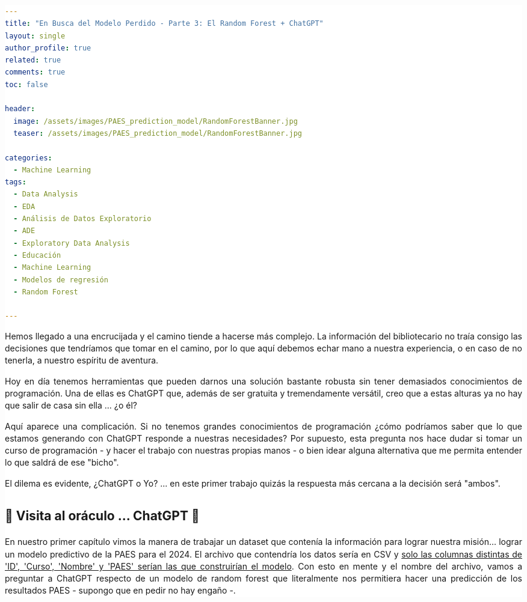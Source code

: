 ```yaml
---
title: "En Busca del Modelo Perdido - Parte 3: El Random Forest + ChatGPT"
layout: single
author_profile: true
related: true
comments: true
toc: false

header:
  image: /assets/images/PAES_prediction_model/RandomForestBanner.jpg
  teaser: /assets/images/PAES_prediction_model/RandomForestBanner.jpg

categories:
  - Machine Learning
tags:
  - Data Analysis
  - EDA
  - Análisis de Datos Exploratorio
  - ADE
  - Exploratory Data Analysis
  - Educación
  - Machine Learning
  - Modelos de regresión
  - Random Forest

---
```



<div align="justify" markdown="1">
Hemos llegado a una encrucijada y el camino tiende a hacerse más complejo. La información del bibliotecario no traía consigo las decisiones que tendríamos que tomar en el camino, por lo que aquí debemos echar mano a nuestra experiencia, o en caso de no tenerla, a nuestro espíritu de aventura. 

Hoy en día tenemos herramientas que pueden darnos una solución bastante robusta sin tener demasiados conocimientos de programación. Una de ellas es ChatGPT que, además de ser gratuita y tremendamente versátil, creo que a estas alturas ya no hay que salir de casa sin ella ... ¿o él?

Aquí aparece una complicación. Si no tenemos grandes conocimientos de programación ¿cómo podríamos saber que lo que estamos generando con ChatGPT responde a nuestras necesidades? Por supuesto, esta pregunta nos hace dudar si tomar un curso de programación  - y hacer el trabajo con nuestras propias manos - o bien idear alguna alternativa que me permita entender lo que saldrá de ese "bicho".

El dilema es evidente, ¿ChatGPT o Yo? ... en este primer trabajo quizás la respuesta más cercana a la decisión será "ambos". 

## 🔮 Visita al oráculo  ... ChatGPT 🤖

En nuestro primer capítulo vimos la manera de trabajar un dataset que contenía la información para lograr nuestra misión... lograr un modelo predictivo de la PAES para el 2024. El archivo que contendría los datos sería en CSV y <ins>solo las columnas distintas de 'ID', 'Curso', 'Nombre' y 'PAES' serían las que construirían el modelo</ins>. Con esto en mente y el nombre del archivo, vamos a preguntar a ChatGPT respecto de un modelo de random forest que literalmente nos permitiera hacer una predicción de los resultados PAES - supongo que en pedir no hay engaño -.
